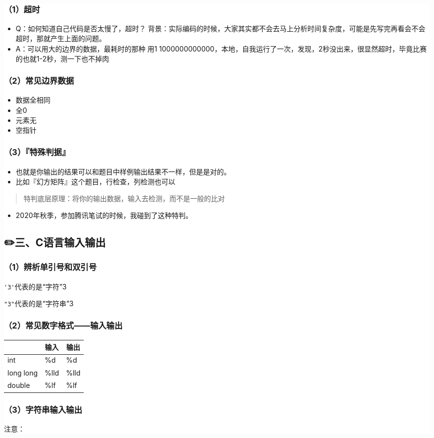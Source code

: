 


### （1）超时

- Q：如何知道自己代码是否太慢了，超时？
背景：实际编码的时候，大家其实都不会去马上分析时间复杂度，可能是先写完再看会不会超时，那就产生上面的问题。
- A：可以用大的边界的数据，最耗时的那种
用1 1000000000000，本地，自我运行了一次，发现，2秒没出来，很显然超时，毕竟比赛的也就1-2秒，测一下也不掉肉



### （2）常见边界数据

- 数据全相同
- 全0
- 元素无
- 空指针



### （3）『特殊判据』

- 也就是你输出的结果可以和题目中样例输出结果不一样，但是是对的。
- 比如『幻方矩阵』这个题目，行检查，列检测也可以

> 特判底层原理：将你的输出数据，输入去检测，而不是一般的比对

- 2020年秋季，参加腾讯笔试的时候，我碰到了这种特判。



## ✏️三、C语言输入输出



### （1）辨析单引号和双引号

`'3'`代表的是“字符”3

`"3"`代表的是“字符串”3



### （2）常见数字格式——输入输出

|           | 输入 | 输出 |
| --------- | ---- | ---- |
| int       | %d   | %d   |
| long long | %lld | %lld |
| double    | %lf  | %lf  |



### （3）字符串输入输出

注意：
